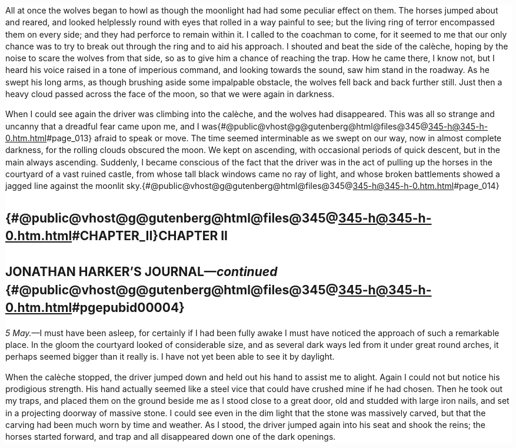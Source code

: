 All at once the wolves began to howl as though the moonlight had had
some peculiar effect on them. The horses jumped about and reared, and
looked helplessly round with eyes that rolled in a way painful to see;
but the living ring of terror encompassed them on every side; and they
had perforce to remain within it. I called to the coachman to come, for
it seemed to me that our only chance was to try to break out through the
ring and to aid his approach. I shouted and beat the side of the
calèche, hoping by the noise to scare the wolves from that side, so as
to give him a chance of reaching the trap. How he came there, I know
not, but I heard his voice raised in a tone of imperious command, and
looking towards the sound, saw him stand in the roadway. As he swept his
long arms, as though brushing aside some impalpable obstacle, the wolves
fell back and back further still. Just then a heavy cloud passed across
the face of the moon, so that we were again in darkness.

When I could see again the driver was climbing into the calèche, and the
wolves had disappeared. This was all so strange and uncanny that a
dreadful fear came upon me, and I
was[](){#@public@vhost@g@gutenberg@html@files@345@345-h@345-h-0.htm.html#page_013}
afraid to speak or move. The time seemed interminable as we swept on our
way, now in almost complete darkness, for the rolling clouds obscured
the moon. We kept on ascending, with occasional periods of quick
descent, but in the main always ascending. Suddenly, I became conscious
of the fact that the driver was in the act of pulling up the horses in
the courtyard of a vast ruined castle, from whose tall black windows
came no ray of light, and whose broken battlements showed a jagged line
against the moonlit
sky.[](){#@public@vhost@g@gutenberg@html@files@345@345-h@345-h-0.htm.html#page_014}

[](){#@public@vhost@g@gutenberg@html@files@345@345-h@345-h-0.htm.html#CHAPTER_II}CHAPTER II\
\
JONATHAN HARKER’S JOURNAL—*continued* {#@public@vhost@g@gutenberg@html@files@345@345-h@345-h-0.htm.html#pgepubid00004}
--------------------------------------------------------------------------------------------

*5 May.*—I must have been asleep, for certainly if I had been fully
awake I must have noticed the approach of such a remarkable place. In
the gloom the courtyard looked of considerable size, and as several dark
ways led from it under great round arches, it perhaps seemed bigger than
it really is. I have not yet been able to see it by daylight.

When the calèche stopped, the driver jumped down and held out his hand
to assist me to alight. Again I could not but notice his prodigious
strength. His hand actually seemed like a steel vice that could have
crushed mine if he had chosen. Then he took out my traps, and placed
them on the ground beside me as I stood close to a great door, old and
studded with large iron nails, and set in a projecting doorway of
massive stone. I could see even in the dim light that the stone was
massively carved, but that the carving had been much worn by time and
weather. As I stood, the driver jumped again into his seat and shook the
reins; the horses started forward, and trap and all disappeared down one
of the dark openings.
